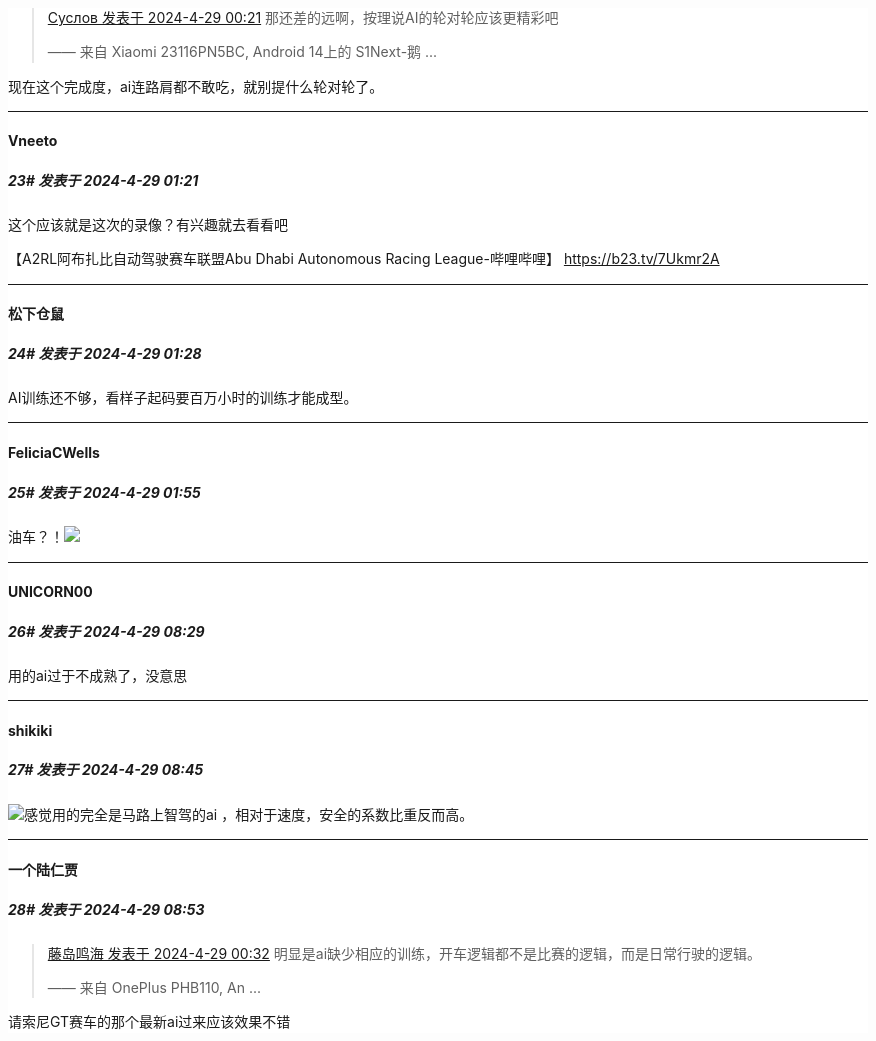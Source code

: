 <blockquote><a href="httphttps://bbs.saraba1st.com/2b/forum.php?mod=redirect&amp;goto=findpost&amp;pid=64755658&amp;ptid=2181794" target="_blank">Суслов 发表于 2024-4-29 00:21</a>
那还差的远啊，按理说AI的轮对轮应该更精彩吧

—— 来自 Xiaomi 23116PN5BC, Android 14上的 S1Next-鹅 ...</blockquote>
现在这个完成度，ai连路肩都不敢吃，就别提什么轮对轮了。

*****

####  Vneeto  
##### 23#       发表于 2024-4-29 01:21

这个应该就是这次的录像？有兴趣就去看看吧

【A2RL阿布扎比自动驾驶赛车联盟Abu Dhabi Autonomous Racing League-哔哩哔哩】 https://b23.tv/7Ukmr2A

*****

####  松下仓鼠  
##### 24#       发表于 2024-4-29 01:28

AI训练还不够，看样子起码要百万小时的训练才能成型。

*****

####  FeliciaCWells  
##### 25#       发表于 2024-4-29 01:55

油车？！<img src="https://static.saraba1st.com/image/smiley/face2017/244.gif" referrerpolicy="no-referrer">

*****

####  UNICORN00  
##### 26#       发表于 2024-4-29 08:29

用的ai过于不成熟了，没意思

*****

####  shikiki  
##### 27#       发表于 2024-4-29 08:45

<img src="https://static.saraba1st.com/image/smiley/face2017/044.png" referrerpolicy="no-referrer">感觉用的完全是马路上智驾的ai ，相对于速度，安全的系数比重反而高。

*****

####  一个陆仁贾  
##### 28#       发表于 2024-4-29 08:53

<blockquote><a href="httphttps://bbs.saraba1st.com/2b/forum.php?mod=redirect&amp;goto=findpost&amp;pid=64755733&amp;ptid=2181794" target="_blank">藤岛鸣海 发表于 2024-4-29 00:32</a>
明显是ai缺少相应的训练，开车逻辑都不是比赛的逻辑，而是日常行驶的逻辑。

—— 来自 OnePlus PHB110, An ...</blockquote>
请索尼GT赛车的那个最新ai过来应该效果不错
